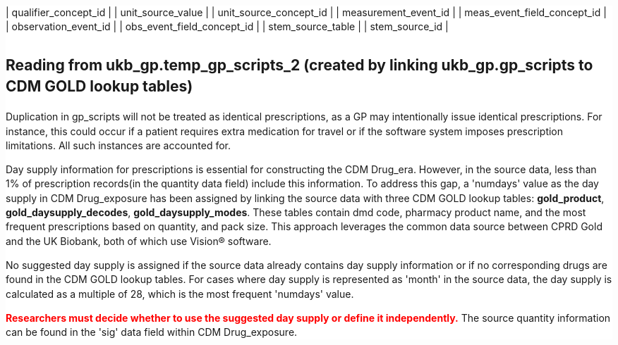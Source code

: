 | qualifier_concept_id |
| unit_source_value |
| unit_source_concept_id |
| measurement_event_id | 
| meas_event_field_concept_id |
| observation_event_id |
| obs_event_field_concept_id |
| stem_source_table |
| stem_source_id |


## Reading from ukb_gp.temp_gp_scripts_2 (created by linking ukb_gp.gp_scripts to CDM GOLD lookup tables) 
Duplication in gp_scripts will not be treated as identical prescriptions, as a GP may intentionally issue identical prescriptions. For instance, this could occur if a patient requires extra medication for travel or if the software system imposes prescription limitations. All such instances are accounted for.

Day supply information for prescriptions is essential for constructing the CDM Drug_era. However, in the source data, less than 1% of prescription records(in the quantity data field) include this information. 
To address this gap, a 'numdays' value as the day supply in CDM Drug_exposure has been assigned by linking the source data with three CDM GOLD lookup tables: **gold_product**, **gold_daysupply_decodes**, **gold_daysupply_modes**. 
These tables contain dmd code, pharmacy product name, and the most frequent prescriptions based on quantity, and pack size. 
This approach leverages the common data source between CPRD Gold and the UK Biobank, both of which use Vision® software. 

No suggested day supply is assigned if the source data already contains day supply information or if no corresponding drugs are found in the CDM GOLD lookup tables. For cases where day supply is represented as 'month' in the source data, the day supply is calculated as a multiple of 28, which is the most frequent 'numdays' value.

<span style="color: red;">**Researchers must decide whether to use the suggested day supply or define it independently.**</span> The source quantity information can be found in the 'sig' data field within CDM Drug_exposure.

